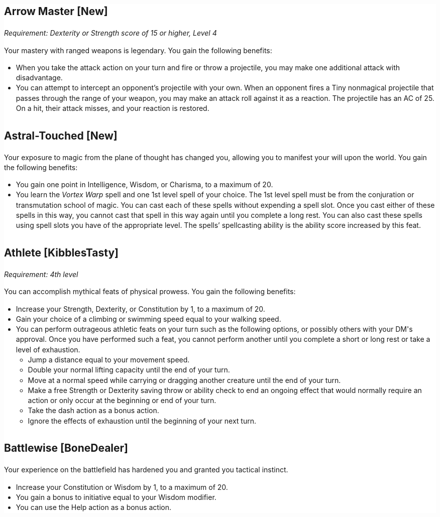 ## Arrow Master [New]

_Requirement: Dexterity or Strength score of 15 or higher, Level 4_

Your mastery with ranged weapons is legendary. You gain the following benefits:

- When you take the attack action on your turn and fire or throw a projectile, you may make one additional attack with disadvantage.
- You can attempt to intercept an opponent’s projectile with your own. When an opponent fires a Tiny nonmagical projectile that passes through the range of your weapon, you may make an attack roll against it as a reaction. The projectile has an AC of 25. On a hit, their attack misses, and your reaction is restored.

## Astral-Touched [New]

Your exposure to magic from the plane of thought has changed you, allowing you to manifest your will upon the world. You gain the following benefits:

- You gain one point in Intelligence, Wisdom, or Charisma, to a maximum of 20.
- You learn the _Vortex Warp_ spell and one 1st level spell of your choice. The 1st level spell must be from the conjuration or transmutation school of magic. You can cast each of these spells without expending a spell slot. Once you cast either of these spells in this way, you cannot cast that spell in this way again until you complete a long rest. You can also cast these spells using spell slots you have of the appropriate level. The spells’ spellcasting ability is the ability score increased by this feat.

## Athlete [KibblesTasty]

_Requirement: 4th level_

You can accomplish mythical feats of physical prowess. You gain the following benefits:

- Increase your Strength, Dexterity, or Constitution by 1, to a maximum of 20.
- Gain your choice of a climbing or swimming speed equal to your walking speed.
- You can perform outrageous athletic feats on your turn such as the following options, or possibly others with your DM's approval. Once you have performed such a feat, you cannot perform another until you complete a short or long rest or take a level of exhaustion.
  - Jump a distance equal to your movement speed.
  - Double your normal lifting capacity until the end of your turn.
  - Move at a normal speed while carrying or dragging another creature until the end of your turn.
  - Make a free Strength or Dexterity saving throw or ability check to end an ongoing effect that would normally require an action or only occur at the beginning or end of your turn.
  - Take the dash action as a bonus action.
  - Ignore the effects of exhaustion until the beginning of your next turn.

## Battlewise [BoneDealer]

Your experience on the battlefield has hardened you and granted you tactical instinct.

- Increase your Constitution or Wisdom by 1, to a maximum of 20.
- You gain a bonus to initiative equal to your Wisdom modifier.
- You can use the Help action as a bonus action.
